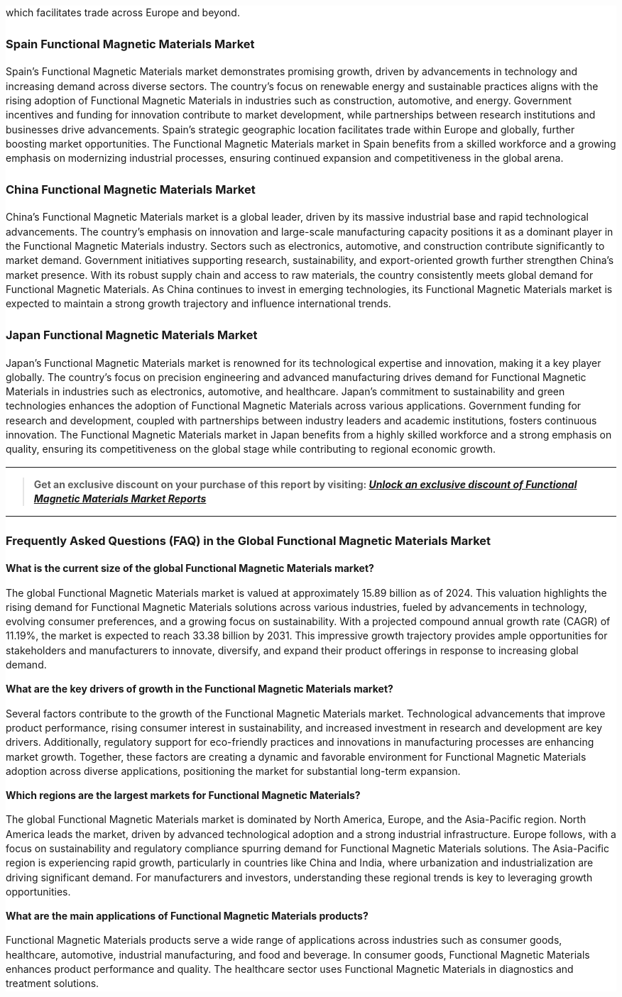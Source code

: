 which facilitates trade across Europe and beyond.</p><h3>Spain Functional Magnetic Materials Market</h3><p>Spain&rsquo;s Functional Magnetic Materials market demonstrates promising growth, driven by advancements in technology and increasing demand across diverse sectors. The country&rsquo;s focus on renewable energy and sustainable practices aligns with the rising adoption of Functional Magnetic Materials in industries such as construction, automotive, and energy. Government incentives and funding for innovation contribute to market development, while partnerships between research institutions and businesses drive advancements. Spain&rsquo;s strategic geographic location facilitates trade within Europe and globally, further boosting market opportunities. The Functional Magnetic Materials market in Spain benefits from a skilled workforce and a growing emphasis on modernizing industrial processes, ensuring continued expansion and competitiveness in the global arena.</p><h3>China Functional Magnetic Materials Market</h3><p>China&rsquo;s Functional Magnetic Materials market is a global leader, driven by its massive industrial base and rapid technological advancements. The country&rsquo;s emphasis on innovation and large-scale manufacturing capacity positions it as a dominant player in the Functional Magnetic Materials industry. Sectors such as electronics, automotive, and construction contribute significantly to market demand. Government initiatives supporting research, sustainability, and export-oriented growth further strengthen China&rsquo;s market presence. With its robust supply chain and access to raw materials, the country consistently meets global demand for Functional Magnetic Materials. As China continues to invest in emerging technologies, its Functional Magnetic Materials market is expected to maintain a strong growth trajectory and influence international trends.</p><h3>Japan Functional Magnetic Materials Market</h3><p>Japan&rsquo;s Functional Magnetic Materials market is renowned for its technological expertise and innovation, making it a key player globally. The country&rsquo;s focus on precision engineering and advanced manufacturing drives demand for Functional Magnetic Materials in industries such as electronics, automotive, and healthcare. Japan&rsquo;s commitment to sustainability and green technologies enhances the adoption of Functional Magnetic Materials across various applications. Government funding for research and development, coupled with partnerships between industry leaders and academic institutions, fosters continuous innovation. The Functional Magnetic Materials market in Japan benefits from a highly skilled workforce and a strong emphasis on quality, ensuring its competitiveness on the global stage while contributing to regional economic growth.</p><hr /><blockquote><p><strong>Get an exclusive discount on your purchase of this report by visiting: <em><a href="://marketresearchpulse.com/ask-for-discount/94038?utm_source=Github&amp;utm_medium=030">Unlock an exclusive discount of Functional Magnetic Materials Market Reports</a></em>&nbsp;</strong></p></blockquote><hr /><h3>Frequently Asked Questions (FAQ) in the Global Functional Magnetic Materials Market</h3><p><strong>What is the current size of the global Functional Magnetic Materials market?</strong></p><p>The global Functional Magnetic Materials market is valued at approximately 15.89 billion as of 2024. This valuation highlights the rising demand for Functional Magnetic Materials solutions across various industries, fueled by advancements in technology, evolving consumer preferences, and a growing focus on sustainability. With a projected compound annual growth rate (CAGR) of 11.19%, the market is expected to reach 33.38 billion by 2031. This impressive growth trajectory provides ample opportunities for stakeholders and manufacturers to innovate, diversify, and expand their product offerings in response to increasing global demand.</p><p><strong>What are the key drivers of growth in the Functional Magnetic Materials market?</strong></p><p>Several factors contribute to the growth of the Functional Magnetic Materials market. Technological advancements that improve product performance, rising consumer interest in sustainability, and increased investment in research and development are key drivers. Additionally, regulatory support for eco-friendly practices and innovations in manufacturing processes are enhancing market growth. Together, these factors are creating a dynamic and favorable environment for Functional Magnetic Materials adoption across diverse applications, positioning the market for substantial long-term expansion.</p><p><strong>Which regions are the largest markets for Functional Magnetic Materials?</strong></p><p>The global Functional Magnetic Materials market is dominated by North America, Europe, and the Asia-Pacific region. North America leads the market, driven by advanced technological adoption and a strong industrial infrastructure. Europe follows, with a focus on sustainability and regulatory compliance spurring demand for Functional Magnetic Materials solutions. The Asia-Pacific region is experiencing rapid growth, particularly in countries like China and India, where urbanization and industrialization are driving significant demand. For manufacturers and investors, understanding these regional trends is key to leveraging growth opportunities.</p><p><strong>What are the main applications of Functional Magnetic Materials products?</strong></p><p>Functional Magnetic Materials products serve a wide range of applications across industries such as consumer goods, healthcare, automotive, industrial manufacturing, and food and beverage. In consumer goods, Functional Magnetic Materials enhances product performance and quality. The healthcare sector uses Functional Magnetic Materials in diagnostics and treatment solutions.